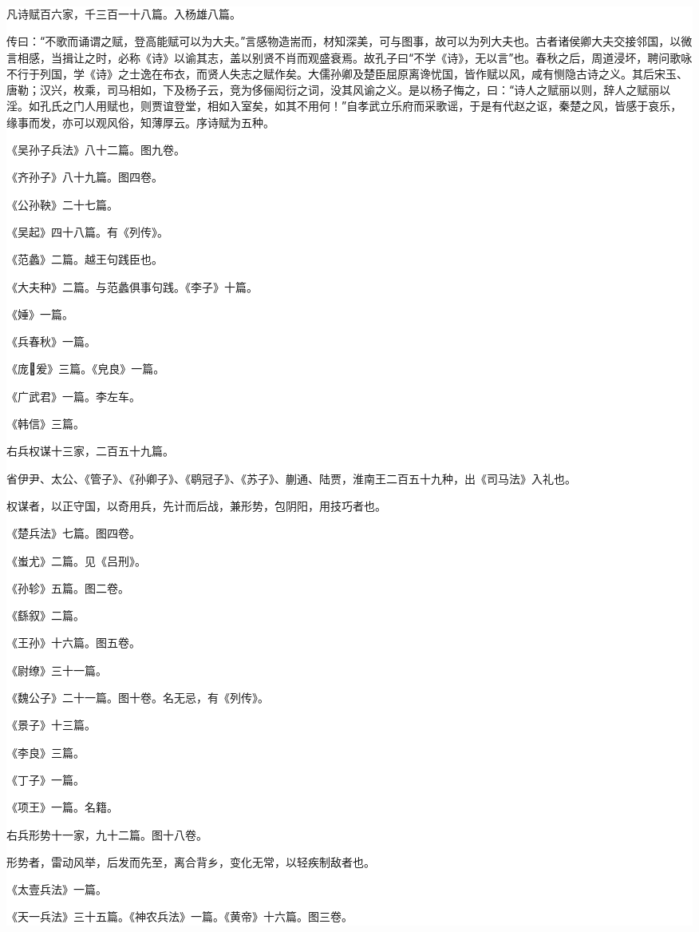 凡诗赋百六家，千三百一十八篇。入杨雄八篇。

传曰：“不歌而诵谓之赋，登高能赋可以为大夫。”言感物造耑而，材知深美，可与图事，故可以为列大夫也。古者诸侯卿大夫交接邻国，以微言相感，当揖让之时，必称《诗》以谕其志，盖以别贤不肖而观盛衰焉。故孔子曰“不学《诗》，无以言”也。春秋之后，周道浸坏，聘问歌咏不行于列国，学《诗》之士逸在布衣，而贤人失志之赋作矣。大儒孙卿及楚臣屈原离谗忧国，皆作赋以风，咸有恻隐古诗之义。其后宋玉、唐勒；汉兴，枚乘，司马相如，下及杨子云，竞为侈俪闳衍之词，没其风谕之义。是以杨子悔之，曰：“诗人之赋丽以则，辞人之赋丽以淫。如孔氏之门人用赋也，则贾谊登堂，相如入室矣，如其不用何！”自孝武立乐府而采歌谣，于是有代赵之讴，秦楚之风，皆感于哀乐，缘事而发，亦可以观风俗，知薄厚云。序诗赋为五种。

《吴孙子兵法》八十二篇。图九卷。

《齐孙子》八十九篇。图四卷。

《公孙鞅》二十七篇。

《吴起》四十八篇。有《列传》。

《范蠡》二篇。越王句践臣也。

《大夫种》二篇。与范蠡俱事句践。《李子》十篇。

《娷》一篇。

《兵春秋》一篇。

《庞爰》三篇。《皃良》一篇。

《广武君》一篇。李左车。

《韩信》三篇。

右兵权谋十三家，二百五十九篇。

省伊尹、太公、《管子》、《孙卿子》、《鹖冠子》、《苏子》、蒯通、陆贾，淮南王二百五十九种，出《司马法》入礼也。

权谋者，以正守国，以奇用兵，先计而后战，兼形势，包阴阳，用技巧者也。

《楚兵法》七篇。图四卷。

《蚩尤》二篇。见《吕刑》。

《孙轸》五篇。图二卷。

《繇叙》二篇。

《王孙》十六篇。图五卷。

《尉缭》三十一篇。

《魏公子》二十一篇。图十卷。名无忌，有《列传》。

《景子》十三篇。

《李良》三篇。

《丁子》一篇。

《项王》一篇。名籍。

右兵形势十一家，九十二篇。图十八卷。

形势者，雷动风举，后发而先至，离合背乡，变化无常，以轻疾制敌者也。

《太壹兵法》一篇。

《天一兵法》三十五篇。《神农兵法》一篇。《黄帝》十六篇。图三卷。
